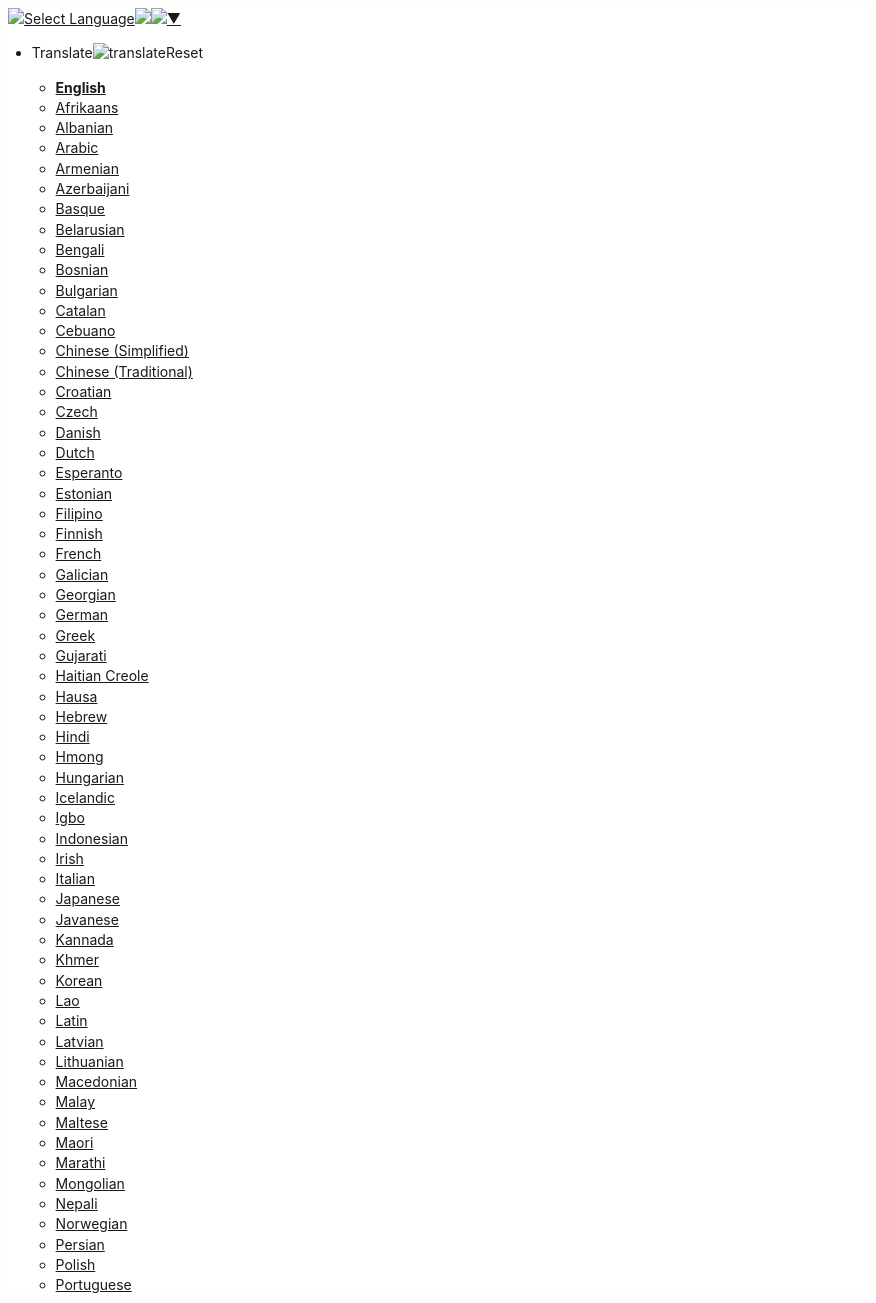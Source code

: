 ![](https://www.google.com/images/cleardot.gif)[Select Language![](https://www.google.com/images/cleardot.gif)​![](https://www.google.com/images/cleardot.gif)▼](https://www.brooklinenh.gov)

- Translate![translate](https://www.brooklinenh.gov/_assets_/images/translate.png)Reset
  
  - [**English**](https://www.brooklinenh.gov)
  - [Afrikaans](https://www.brooklinenh.gov)
  - [Albanian](https://www.brooklinenh.gov)
  - [Arabic](https://www.brooklinenh.gov)
  - [Armenian](https://www.brooklinenh.gov)
  - [Azerbaijani](https://www.brooklinenh.gov)
  - [Basque](https://www.brooklinenh.gov)
  - [Belarusian](https://www.brooklinenh.gov)
  - [Bengali](https://www.brooklinenh.gov)
  - [Bosnian](https://www.brooklinenh.gov)
  - [Bulgarian](https://www.brooklinenh.gov)
  - [Catalan](https://www.brooklinenh.gov)
  - [Cebuano](https://www.brooklinenh.gov)
  - [Chinese (Simplified)](https://www.brooklinenh.gov)
  - [Chinese (Traditional)](https://www.brooklinenh.gov)
  - [Croatian](https://www.brooklinenh.gov)
  - [Czech](https://www.brooklinenh.gov)
  - [Danish](https://www.brooklinenh.gov)
  - [Dutch](https://www.brooklinenh.gov)
  - [Esperanto](https://www.brooklinenh.gov)
  - [Estonian](https://www.brooklinenh.gov)
  - [Filipino](https://www.brooklinenh.gov)
  - [Finnish](https://www.brooklinenh.gov)
  - [French](https://www.brooklinenh.gov)
  - [Galician](https://www.brooklinenh.gov)
  - [Georgian](https://www.brooklinenh.gov)
  - [German](https://www.brooklinenh.gov)
  - [Greek](https://www.brooklinenh.gov)
  - [Gujarati](https://www.brooklinenh.gov)
  - [Haitian Creole](https://www.brooklinenh.gov)
  - [Hausa](https://www.brooklinenh.gov)
  - [Hebrew](https://www.brooklinenh.gov)
  - [Hindi](https://www.brooklinenh.gov)
  - [Hmong](https://www.brooklinenh.gov)
  - [Hungarian](https://www.brooklinenh.gov)
  - [Icelandic](https://www.brooklinenh.gov)
  - [Igbo](https://www.brooklinenh.gov)
  - [Indonesian](https://www.brooklinenh.gov)
  - [Irish](https://www.brooklinenh.gov)
  - [Italian](https://www.brooklinenh.gov)
  - [Japanese](https://www.brooklinenh.gov)
  - [Javanese](https://www.brooklinenh.gov)
  - [Kannada](https://www.brooklinenh.gov)
  - [Khmer](https://www.brooklinenh.gov)
  - [Korean](https://www.brooklinenh.gov)
  - [Lao](https://www.brooklinenh.gov)
  - [Latin](https://www.brooklinenh.gov)
  - [Latvian](https://www.brooklinenh.gov)
  - [Lithuanian](https://www.brooklinenh.gov)
  - [Macedonian](https://www.brooklinenh.gov)
  - [Malay](https://www.brooklinenh.gov)
  - [Maltese](https://www.brooklinenh.gov)
  - [Maori](https://www.brooklinenh.gov)
  - [Marathi](https://www.brooklinenh.gov)
  - [Mongolian](https://www.brooklinenh.gov)
  - [Nepali](https://www.brooklinenh.gov)
  - [Norwegian](https://www.brooklinenh.gov)
  - [Persian](https://www.brooklinenh.gov)
  - [Polish](https://www.brooklinenh.gov)
  - [Portuguese](https://www.brooklinenh.gov)
